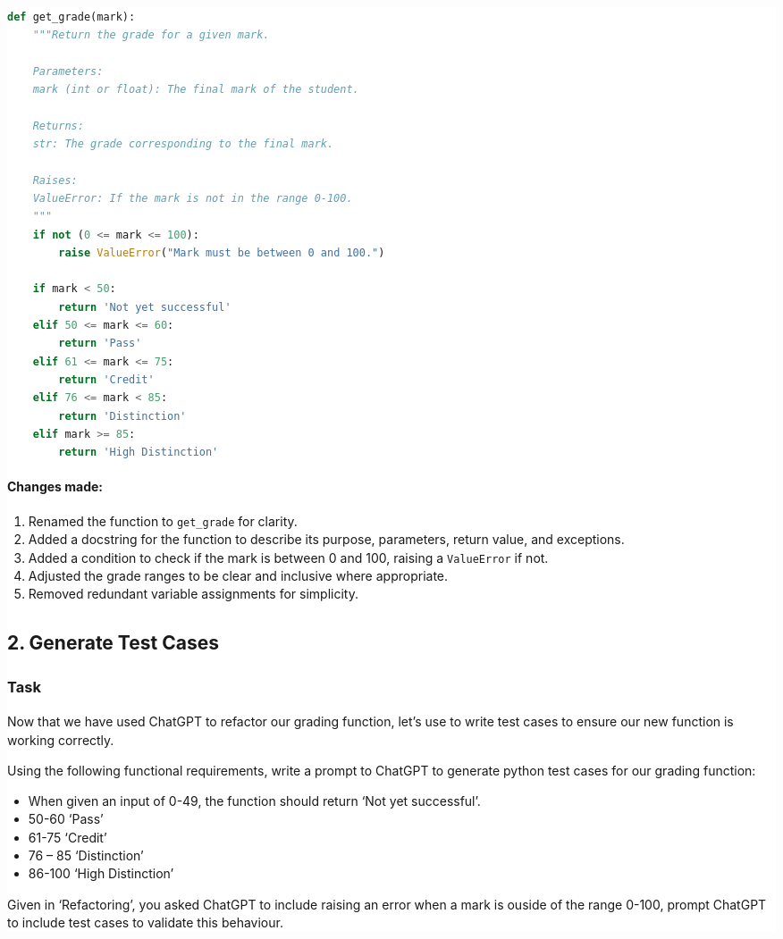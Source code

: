 ```python
def get_grade(mark):
    """Return the grade for a given mark.

    Parameters:
    mark (int or float): The final mark of the student.

    Returns:
    str: The grade corresponding to the final mark.

    Raises:
    ValueError: If the mark is not in the range 0-100.
    """
    if not (0 <= mark <= 100):
        raise ValueError("Mark must be between 0 and 100.")

    if mark < 50:
        return 'Not yet successful'
    elif 50 <= mark <= 60:
        return 'Pass'
    elif 61 <= mark <= 75:
        return 'Credit'
    elif 76 <= mark < 85:
        return 'Distinction'
    elif mark >= 85:
        return 'High Distinction'
```

#### Changes made:
1. Renamed the function to `get_grade` for clarity.
2. Added a docstring for the function to describe its purpose, parameters, return value, and exceptions.
3. Added a condition to check if the mark is between 0 and 100, raising a `ValueError` if not.
4. Adjusted the grade ranges to be clear and inclusive where appropriate.
5. Removed redundant variable assignments for simplicity.

## 2. Generate Test Cases

### Task
Now that we have used ChatGPT to refactor our grading function, let’s use to write test cases to ensure our new function is working correctly.

Using the following functional requirements, write a prompt to ChatGPT to generate python test cases for our grading function:

- When given an input of 0-49, the function should return ‘Not yet successful’.
- 50-60 ‘Pass’
- 61-75 ‘Credit’
- 76 – 85 ‘Distinction’
- 86-100 ‘High Distinction’

Given in ‘Refactoring’, you asked ChatGPT to include raising an error when a mark is ouside of the range 0-100, prompt ChatGPT to include test cases to validate this behaviour.
